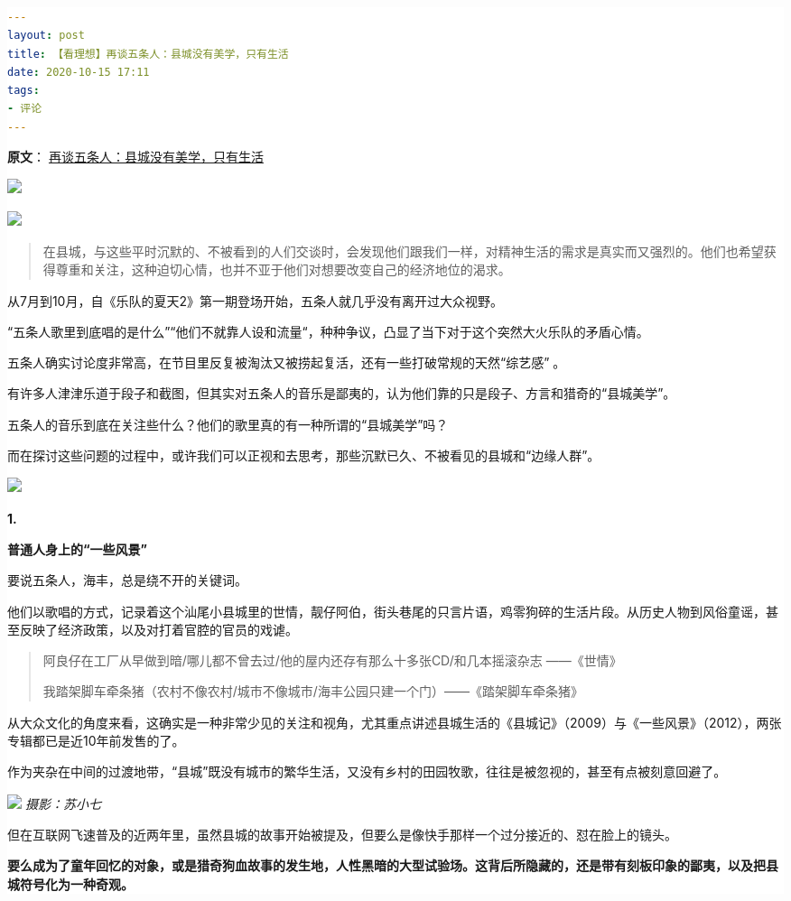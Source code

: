 ```yaml
---
layout: post
title: 【看理想】再谈五条人：县城没有美学，只有生活
date: 2020-10-15 17:11
tags:
- 评论
---
```


**原文**：
[再谈五条人：县城没有美学，只有生活](https://mp.weixin.qq.com/s/OD3pHNAgPHJsu-lleG3P9A)

![](https://mmbiz.qpic.cn/mmbiz_png/aP7vrTpXJxRA0ViaNRqia18YGj5LgX4VSibTFXfBlkXZakYUA8yBkEQYYmpmDmxH0IZyeY4oUcOiabiaj1PywxF6StQ/640?wx_fmt=png&tp=webp&wxfrom=5&wx_lazy=1&wx_co=1)

![](https://mmbiz.qpic.cn/mmbiz_jpg/aP7vrTpXJxQdATPc7ZMoP6qrwS2RrQWmT4EVtgKgl6sURSvgaI4n6h9BruOA5oZv4DV9UBOpibYJKOy4KAFvFgg/640?wx_fmt=jpeg&tp=webp&wxfrom=5&wx_lazy=1&wx_co=1)

> 在县城，与这些平时沉默的、不被看到的人们交谈时，会发现他们跟我们一样，对精神生活的需求是真实而又强烈的。他们也希望获得尊重和关注，这种迫切心情，也并不亚于他们对想要改变自己的经济地位的渴求。

从7月到10月，自《乐队的夏天2》第一期登场开始，五条人就几乎没有离开过大众视野。

“五条人歌里到底唱的是什么”“他们不就靠人设和流量“，种种争议，凸显了当下对于这个突然大火乐队的矛盾心情。

五条人确实讨论度非常高，在节目里反复被淘汰又被捞起复活，还有一些打破常规的天然“综艺感” 。

有许多人津津乐道于段子和截图，但其实对五条人的音乐是鄙夷的，认为他们靠的只是段子、方言和猎奇的“县城美学”。

五条人的音乐到底在关注些什么？他们的歌里真的有一种所谓的“县城美学”吗？

而在探讨这些问题的过程中，或许我们可以正视和去思考，那些沉默已久、不被看见的县城和“边缘人群”。

![](https://mmbiz.qpic.cn/mmbiz_png/aP7vrTpXJxRA0ViaNRqia18YGj5LgX4VSibyicaNpfZMjSJFGHr85glQV0UvxPDGJ30TMHYUPnUHgbYyqpCwF83EGw/640?wx_fmt=png&tp=webp&wxfrom=5&wx_lazy=1&wx_co=1)

**1.**

**普通人身上的“一些风景”**

要说五条人，海丰，总是绕不开的关键词。

他们以歌唱的方式，记录着这个汕尾小县城里的世情，靓仔阿伯，街头巷尾的只言片语，鸡零狗碎的生活片段。从历史人物到风俗童谣，甚至反映了经济政策，以及对打着官腔的官员的戏谑。

> 阿良仔在工厂从早做到暗/哪儿都不曾去过/他的屋内还存有那么十多张CD/和几本摇滚杂志 ——《世情》
>
> 我踏架脚车牵条猪（农村不像农村/城市不像城市/海丰公园只建一个门）——《踏架脚车牵条猪》

从大众文化的角度来看，这确实是一种非常少见的关注和视角，尤其重点讲述县城生活的《县城记》（2009）与《一些风景》（2012），两张专辑都已是近10年前发售的了。

作为夹杂在中间的过渡地带，“县城”既没有城市的繁华生活，又没有乡村的田园牧歌，往往是被忽视的，甚至有点被刻意回避了。

![](https://mmbiz.qpic.cn/mmbiz_jpg/aP7vrTpXJxQdATPc7ZMoP6qrwS2RrQWmzyetfEnWvVBgvUqWGCmzdtjzVhhvG54jy4GJchevNcxnbd9sNY8I2Q/640?wx_fmt=jpeg&tp=webp&wxfrom=5&wx_lazy=1&wx_co=1)
*摄影：苏小七*

但在互联网飞速普及的近两年里，虽然县城的故事开始被提及，但要么是像快手那样一个过分接近的、怼在脸上的镜头。

  

**要么成为了童年回忆的对象，或是猎奇狗血故事的发生地，人性黑暗的大型试验场。这背后所隐藏的，还是带有刻板印象的鄙夷，以及把县城符号化为一种奇观。**

  

